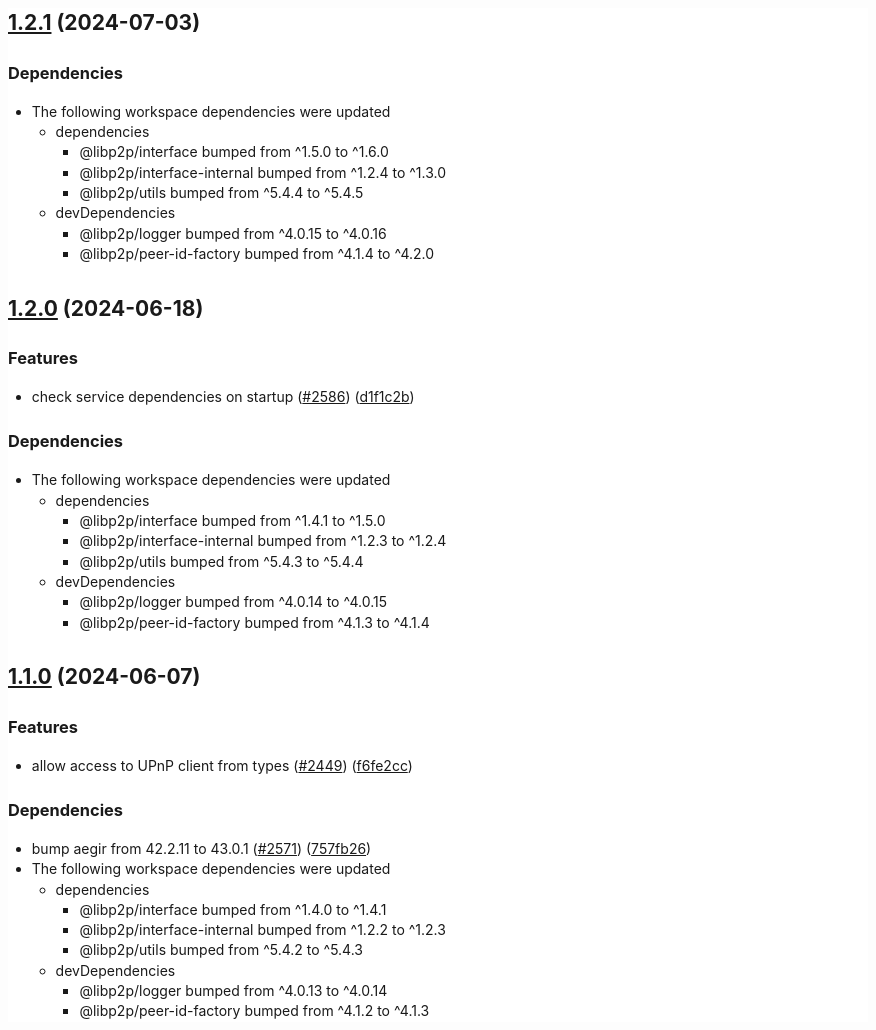 ## [1.2.1](https://github.com/libp2p/js-libp2p/compare/upnp-nat-v1.2.0...upnp-nat-v1.2.1) (2024-07-03)


### Dependencies

* The following workspace dependencies were updated
  * dependencies
    * @libp2p/interface bumped from ^1.5.0 to ^1.6.0
    * @libp2p/interface-internal bumped from ^1.2.4 to ^1.3.0
    * @libp2p/utils bumped from ^5.4.4 to ^5.4.5
  * devDependencies
    * @libp2p/logger bumped from ^4.0.15 to ^4.0.16
    * @libp2p/peer-id-factory bumped from ^4.1.4 to ^4.2.0

## [1.2.0](https://github.com/libp2p/js-libp2p/compare/upnp-nat-v1.1.0...upnp-nat-v1.2.0) (2024-06-18)


### Features

* check service dependencies on startup ([#2586](https://github.com/libp2p/js-libp2p/issues/2586)) ([d1f1c2b](https://github.com/libp2p/js-libp2p/commit/d1f1c2be78bd195f404e62627c2c9f545845e5f5))


### Dependencies

* The following workspace dependencies were updated
  * dependencies
    * @libp2p/interface bumped from ^1.4.1 to ^1.5.0
    * @libp2p/interface-internal bumped from ^1.2.3 to ^1.2.4
    * @libp2p/utils bumped from ^5.4.3 to ^5.4.4
  * devDependencies
    * @libp2p/logger bumped from ^4.0.14 to ^4.0.15
    * @libp2p/peer-id-factory bumped from ^4.1.3 to ^4.1.4

## [1.1.0](https://github.com/libp2p/js-libp2p/compare/upnp-nat-v1.0.22...upnp-nat-v1.1.0) (2024-06-07)


### Features

* allow access to UPnP client from types ([#2449](https://github.com/libp2p/js-libp2p/issues/2449)) ([f6fe2cc](https://github.com/libp2p/js-libp2p/commit/f6fe2cc3cfb4a69520ede31874c94088a7e9b270))


### Dependencies

* bump aegir from 42.2.11 to 43.0.1 ([#2571](https://github.com/libp2p/js-libp2p/issues/2571)) ([757fb26](https://github.com/libp2p/js-libp2p/commit/757fb2674f0a3e06fd46d3ff63f7f461c32d47d2))
* The following workspace dependencies were updated
  * dependencies
    * @libp2p/interface bumped from ^1.4.0 to ^1.4.1
    * @libp2p/interface-internal bumped from ^1.2.2 to ^1.2.3
    * @libp2p/utils bumped from ^5.4.2 to ^5.4.3
  * devDependencies
    * @libp2p/logger bumped from ^4.0.13 to ^4.0.14
    * @libp2p/peer-id-factory bumped from ^4.1.2 to ^4.1.3
